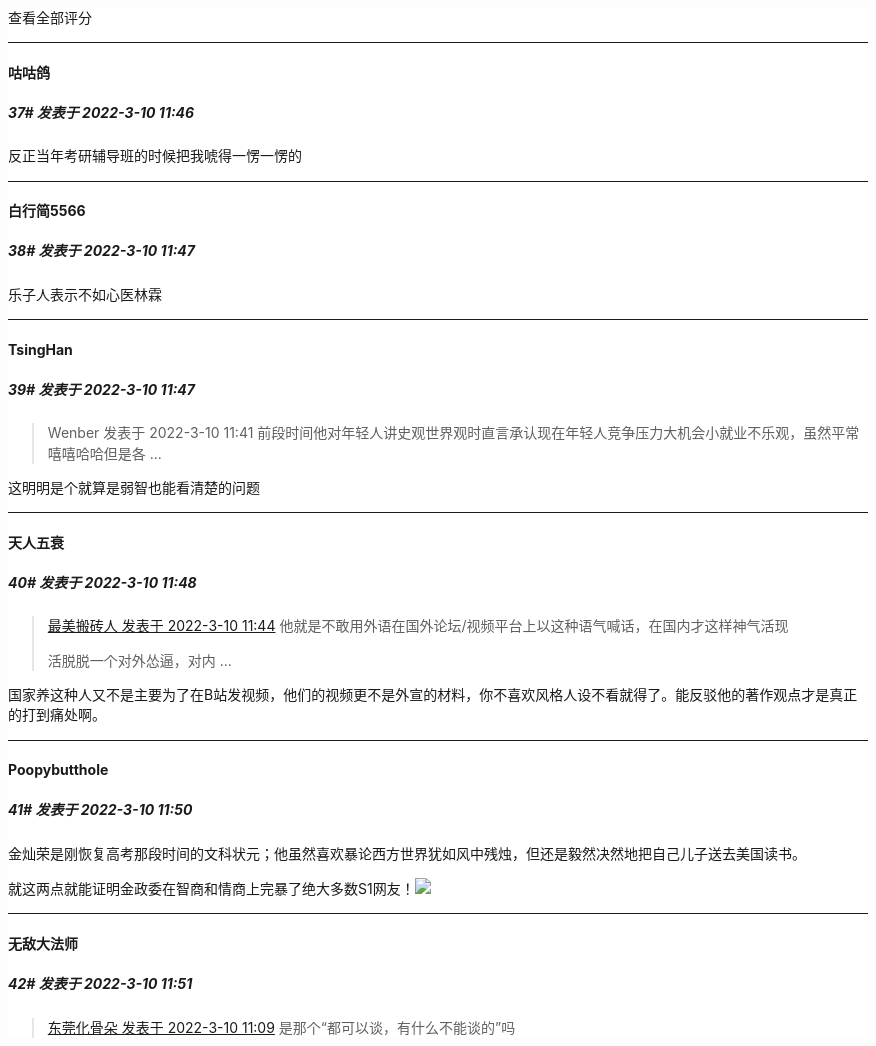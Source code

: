 查看全部评分

*****

####  咕咕鸽  
##### 37#       发表于 2022-3-10 11:46

反正当年考研辅导班的时候把我唬得一愣一愣的

*****

####  白行简5566  
##### 38#       发表于 2022-3-10 11:47

乐子人表示不如心医林霖

*****

####  TsingHan  
##### 39#       发表于 2022-3-10 11:47

<blockquote>Wenber 发表于 2022-3-10 11:41
前段时间他对年轻人讲史观世界观时直言承认现在年轻人竞争压力大机会小就业不乐观，虽然平常嘻嘻哈哈但是各 ...</blockquote>
这明明是个就算是弱智也能看清楚的问题

*****

####  天人五衰  
##### 40#       发表于 2022-3-10 11:48

<blockquote><a href="httphttps://bbs.saraba1st.com/2b/forum.php?mod=redirect&amp;goto=findpost&amp;pid=54989393&amp;ptid=2057005" target="_blank">最美搬砖人 发表于 2022-3-10 11:44</a>
他就是不敢用外语在国外论坛/视频平台上以这种语气喊话，在国内才这样神气活现

活脱脱一个对外怂逼，对内 ...</blockquote>
国家养这种人又不是主要为了在B站发视频，他们的视频更不是外宣的材料，你不喜欢风格人设不看就得了。能反驳他的著作观点才是真正的打到痛处啊。

*****

####  Poopybutthole  
##### 41#       发表于 2022-3-10 11:50

金灿荣是刚恢复高考那段时间的文科状元；他虽然喜欢暴论西方世界犹如风中残烛，但还是毅然决然地把自己儿子送去美国读书。

就这两点就能证明金政委在智商和情商上完暴了绝大多数S1网友！<img src="https://static.saraba1st.com/image/smiley/face2017/037.png" referrerpolicy="no-referrer">

*****

####  无敌大法师  
##### 42#       发表于 2022-3-10 11:51

<blockquote><a href="httphttps://bbs.saraba1st.com/2b/forum.php?mod=redirect&amp;goto=findpost&amp;pid=54988862&amp;ptid=2057005" target="_blank">东莞化骨朵 发表于 2022-3-10 11:09</a>
是那个“都可以谈，有什么不能谈的”吗
